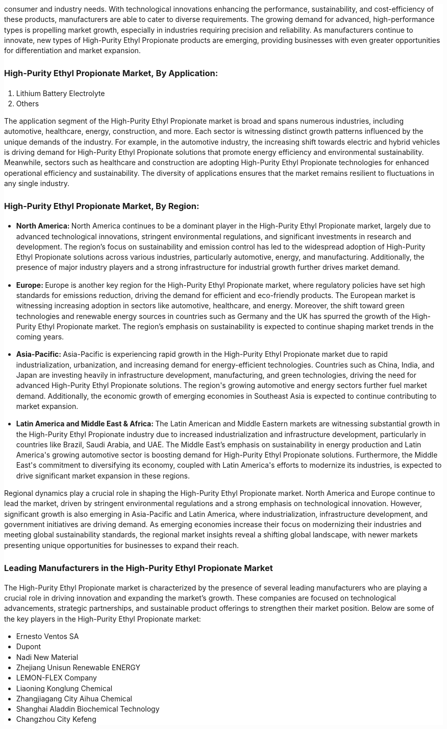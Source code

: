 consumer and industry needs. With technological innovations enhancing the performance, sustainability, and cost-efficiency of these products, manufacturers are able to cater to diverse requirements. The growing demand for advanced, high-performance types is propelling market growth, especially in industries requiring precision and reliability. As manufacturers continue to innovate, new types of High-Purity Ethyl Propionate products are emerging, providing businesses with even greater opportunities for differentiation and market expansion.</p><h3>High-Purity Ethyl Propionate Market,&nbsp;By Application:</h3><ol><li>Lithium Battery Electrolyte<li> Others</li></ol><p>The application segment of the High-Purity Ethyl Propionate market is broad and spans numerous industries, including automotive, healthcare, energy, construction, and more. Each sector is witnessing distinct growth patterns influenced by the unique demands of the industry. For example, in the automotive industry, the increasing shift towards electric and hybrid vehicles is driving demand for High-Purity Ethyl Propionate solutions that promote energy efficiency and environmental sustainability. Meanwhile, sectors such as healthcare and construction are adopting High-Purity Ethyl Propionate technologies for enhanced operational efficiency and sustainability. The diversity of applications ensures that the market remains resilient to fluctuations in any single industry.</p><h3>High-Purity Ethyl Propionate Market, By Region:</h3><ul><li><p><strong>North America:&nbsp;</strong>North America continues to be a dominant player in the High-Purity Ethyl Propionate market, largely due to advanced technological innovations, stringent environmental regulations, and significant investments in research and development. The region&rsquo;s focus on sustainability and emission control has led to the widespread adoption of High-Purity Ethyl Propionate solutions across various industries, particularly automotive, energy, and manufacturing. Additionally, the presence of major industry players and a strong infrastructure for industrial growth further drives market demand.</p></li><li><p><strong><strong>Europe:&nbsp;</strong></strong>Europe is another key region for the High-Purity Ethyl Propionate market, where regulatory policies have set high standards for emissions reduction, driving the demand for efficient and eco-friendly products. The European market is witnessing increasing adoption in sectors like automotive, healthcare, and energy. Moreover, the shift toward green technologies and renewable energy sources in countries such as Germany and the UK has spurred the growth of the High-Purity Ethyl Propionate market. The region&rsquo;s emphasis on sustainability is expected to continue shaping market trends in the coming years.</p></li><li><p><strong><strong>Asia-Pacific:&nbsp;</strong></strong>Asia-Pacific is experiencing rapid growth in the High-Purity Ethyl Propionate market due to rapid industrialization, urbanization, and increasing demand for energy-efficient technologies. Countries such as China, India, and Japan are investing heavily in infrastructure development, manufacturing, and green technologies, driving the need for advanced High-Purity Ethyl Propionate solutions. The region's growing automotive and energy sectors further fuel market demand. Additionally, the economic growth of emerging economies in Southeast Asia is expected to continue contributing to market expansion.</p></li><li><p><strong><strong>Latin America and Middle East &amp; Africa:&nbsp;</strong></strong>The Latin American and Middle Eastern markets are witnessing substantial growth in the High-Purity Ethyl Propionate industry due to increased industrialization and infrastructure development, particularly in countries like Brazil, Saudi Arabia, and UAE. The Middle East&rsquo;s emphasis on sustainability in energy production and Latin America's growing automotive sector is boosting demand for High-Purity Ethyl Propionate solutions. Furthermore, the Middle East's commitment to diversifying its economy, coupled with Latin America's efforts to modernize its industries, is expected to drive significant market expansion in these regions.</p></li></ul><p>Regional dynamics play a crucial role in shaping the High-Purity Ethyl Propionate market. North America and Europe continue to lead the market, driven by stringent environmental regulations and a strong emphasis on technological innovation. However, significant growth is also emerging in Asia-Pacific and Latin America, where industrialization, infrastructure development, and government initiatives are driving demand. As emerging economies increase their focus on modernizing their industries and meeting global sustainability standards, the regional market insights reveal a shifting global landscape, with newer markets presenting unique opportunities for businesses to expand their reach.</p><h3><strong>Leading Manufacturers in the High-Purity Ethyl Propionate Market</strong></h3><p>The High-Purity Ethyl Propionate market is characterized by the presence of several leading manufacturers who are playing a crucial role in driving innovation and expanding the market&rsquo;s growth. These companies are focused on technological advancements, strategic partnerships, and sustainable product offerings to strengthen their market position. Below are some of the key players in the High-Purity Ethyl Propionate market:</p></div><div class="article-main__content" data-test-id="publishing-text-block"><ul><li><span class="">Ernesto Ventos SA<li>Dupont<li>Nadi New Material<li>Zhejiang Unisun Renewable ENERGY<li>LEMON-FLEX Company<li>Liaoning Konglung Chemical<li>Zhangjiagang City Aihua Chemical<li>Shanghai Aladdin Biochemical Technology<li>Changzhou City Kefeng